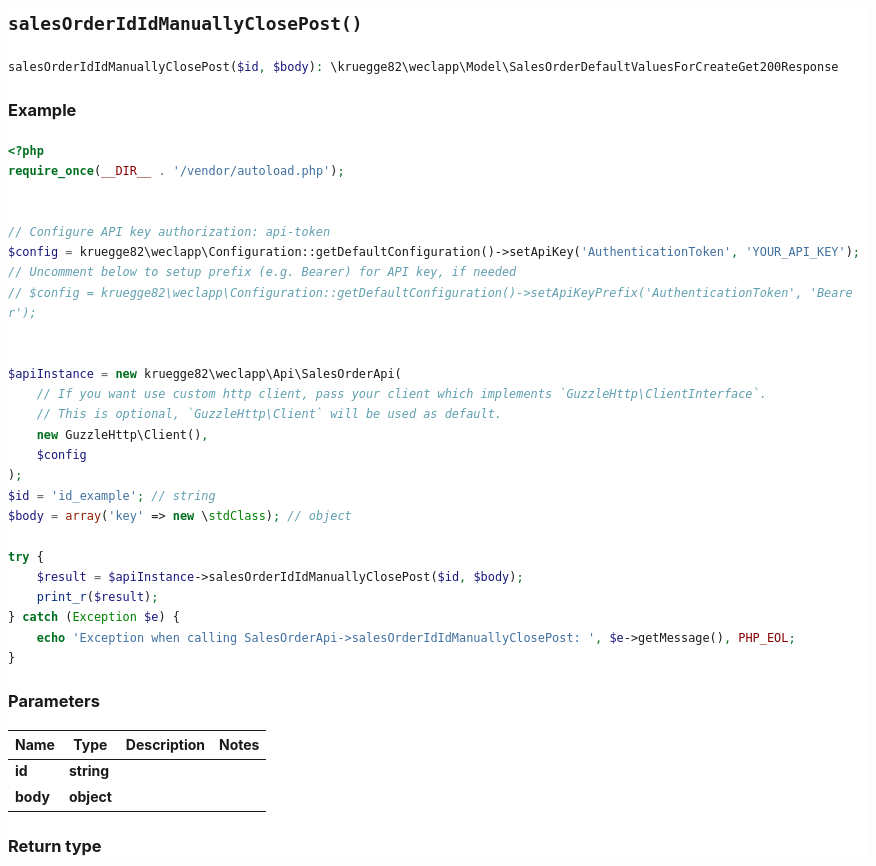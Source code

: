 ## `salesOrderIdIdManuallyClosePost()`

```php
salesOrderIdIdManuallyClosePost($id, $body): \kruegge82\weclapp\Model\SalesOrderDefaultValuesForCreateGet200Response
```



### Example

```php
<?php
require_once(__DIR__ . '/vendor/autoload.php');


// Configure API key authorization: api-token
$config = kruegge82\weclapp\Configuration::getDefaultConfiguration()->setApiKey('AuthenticationToken', 'YOUR_API_KEY');
// Uncomment below to setup prefix (e.g. Bearer) for API key, if needed
// $config = kruegge82\weclapp\Configuration::getDefaultConfiguration()->setApiKeyPrefix('AuthenticationToken', 'Bearer');


$apiInstance = new kruegge82\weclapp\Api\SalesOrderApi(
    // If you want use custom http client, pass your client which implements `GuzzleHttp\ClientInterface`.
    // This is optional, `GuzzleHttp\Client` will be used as default.
    new GuzzleHttp\Client(),
    $config
);
$id = 'id_example'; // string
$body = array('key' => new \stdClass); // object

try {
    $result = $apiInstance->salesOrderIdIdManuallyClosePost($id, $body);
    print_r($result);
} catch (Exception $e) {
    echo 'Exception when calling SalesOrderApi->salesOrderIdIdManuallyClosePost: ', $e->getMessage(), PHP_EOL;
}
```

### Parameters

| Name | Type | Description  | Notes |
| ------------- | ------------- | ------------- | ------------- |
| **id** | **string**|  | |
| **body** | **object**|  | |

### Return type
